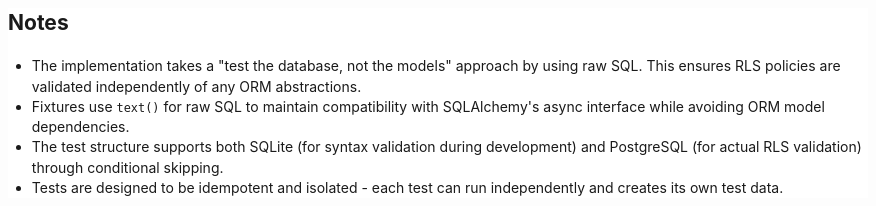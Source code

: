 ## Notes
- The implementation takes a "test the database, not the models" approach by using raw SQL. This ensures RLS policies are validated independently of any ORM abstractions.
- Fixtures use `text()` for raw SQL to maintain compatibility with SQLAlchemy's async interface while avoiding ORM model dependencies.
- The test structure supports both SQLite (for syntax validation during development) and PostgreSQL (for actual RLS validation) through conditional skipping.
- Tests are designed to be idempotent and isolated - each test can run independently and creates its own test data.
